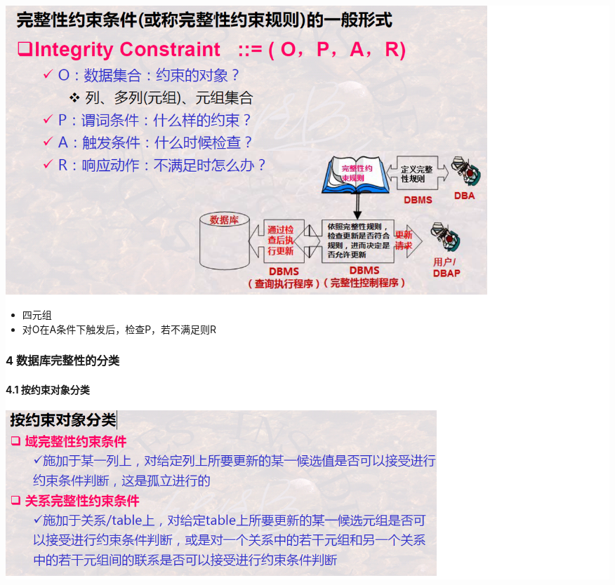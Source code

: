 <img src="README.assets/image-20221201112108783.png" alt="image-20221201112108783" style="zoom:67%;" /> 

-   四元组
-   对O在A条件下触发后，检查P，若不满足则R

### 4 数据库完整性的分类

#### 4.1 按约束对象分类

<img src="README.assets/image-20221201121646734.png" alt="image-20221201121646734" style="zoom:60%;" /> 
